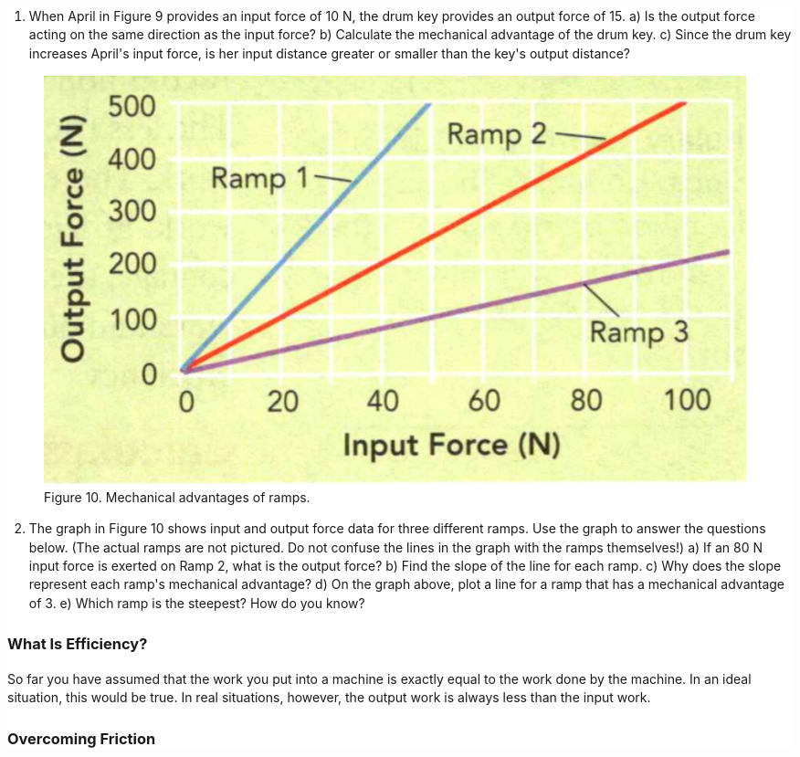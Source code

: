 
1. When April in Figure 9 provides an input force of 10 N, the drum key provides an output force of 15. 
a) Is the output force acting on the same direction as the input force?
b) Calculate the mechanical advantage of the drum key.
c) Since the drum key increases April's input force, is her input distance greater or smaller
than the key's output distance?

  <figure>
    <img src="fig10.png" alt="Figure 10"/>
    <figcaption>Figure 10. Mechanical advantages of ramps.</figcaption>
  </figure>

2. The graph in Figure 10 shows input and output force data for three different ramps. Use the graph to answer the questions below. (The actual ramps are not pictured. Do not confuse the lines in the graph with the ramps themselves!)
a) If an 80 N input force is exerted on Ramp 2, what is the output force?
b) Find the slope of the line for each ramp.
c) Why does the slope represent each ramp's mechanical advantage?
d) On the graph above, plot a line for a ramp that has a mechanical advantage of 3.
e) Which ramp is the steepest? How do you know?


### What Is Efficiency?  

So far you have assumed that the work you put into a machine is exactly equal to
the work done by the machine. In an ideal situation, this would be true. In real
situations, however, the output work is always less than the input work.

### Overcoming Friction 
